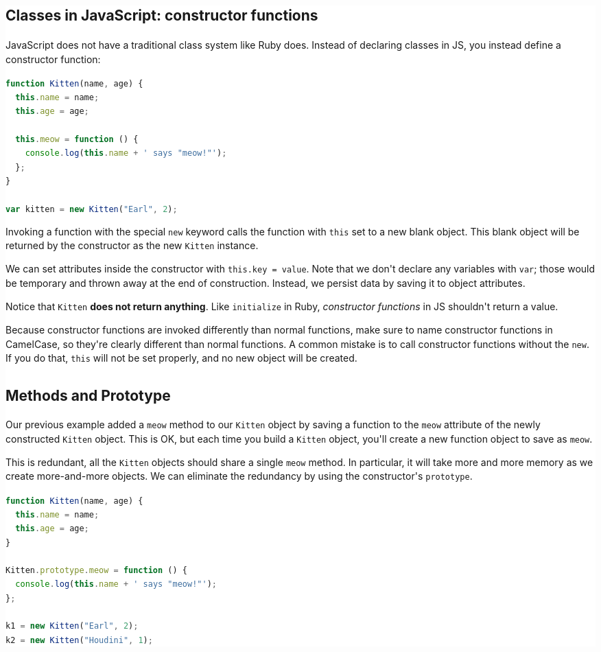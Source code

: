 ## Classes in JavaScript: constructor functions

JavaScript does not have a traditional class system like Ruby
does. Instead of declaring classes in JS, you instead define a
constructor function:

```javascript
function Kitten(name, age) {
  this.name = name;
  this.age = age;
  
  this.meow = function () {
    console.log(this.name + ' says "meow!"');
  };
}

var kitten = new Kitten("Earl", 2);
```

Invoking a function with the special `new` keyword calls the function
with `this` set to a new blank object. This blank object will be
returned by the constructor as the new `Kitten` instance.

We can set attributes inside the constructor with `this.key =
value`. Note that we don't declare any variables with `var`; those
would be temporary and thrown away at the end of construction. Instead,
we persist data by saving it to object attributes.

Notice that `Kitten` **does not return anything**. Like `initialize`
in Ruby, *constructor functions* in JS shouldn't return a
value.

Because constructor functions are invoked differently than normal
functions, make sure to name constructor functions in CamelCase, so
they're clearly different than normal functions. A common mistake is
to call constructor functions without the `new`. If you do that,
`this` will not be set properly, and no new object will be created.

## Methods and Prototype

Our previous example added a `meow` method to our `Kitten` object by
saving a function to the `meow` attribute of the newly constructed
`Kitten` object. This is OK, but each time you build a `Kitten`
object, you'll create a new function object to save as `meow`.

This is redundant, all the `Kitten` objects should share a single
`meow` method. In particular, it will take more and more memory as we
create more-and-more objects. We can eliminate the redundancy by using
the constructor's `prototype`.

```javascript
function Kitten(name, age) {
  this.name = name;
  this.age = age;
}

Kitten.prototype.meow = function () {
  console.log(this.name + ' says "meow!"');
};

k1 = new Kitten("Earl", 2);
k2 = new Kitten("Houdini", 1);
```
